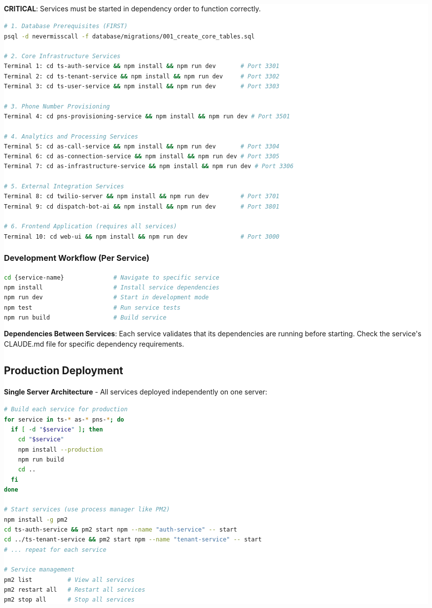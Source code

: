 **CRITICAL**: Services must be started in dependency order to function correctly.

```bash
# 1. Database Prerequisites (FIRST)
psql -d nevermisscall -f database/migrations/001_create_core_tables.sql

# 2. Core Infrastructure Services
Terminal 1: cd ts-auth-service && npm install && npm run dev       # Port 3301
Terminal 2: cd ts-tenant-service && npm install && npm run dev     # Port 3302 
Terminal 3: cd ts-user-service && npm install && npm run dev       # Port 3303

# 3. Phone Number Provisioning  
Terminal 4: cd pns-provisioning-service && npm install && npm run dev # Port 3501

# 4. Analytics and Processing Services
Terminal 5: cd as-call-service && npm install && npm run dev       # Port 3304
Terminal 6: cd as-connection-service && npm install && npm run dev # Port 3305
Terminal 7: cd as-infrastructure-service && npm install && npm run dev # Port 3306

# 5. External Integration Services
Terminal 8: cd twilio-server && npm install && npm run dev         # Port 3701
Terminal 9: cd dispatch-bot-ai && npm install && npm run dev       # Port 3801

# 6. Frontend Application (requires all services)
Terminal 10: cd web-ui && npm install && npm run dev               # Port 3000
```

### Development Workflow (Per Service)
```bash
cd {service-name}              # Navigate to specific service
npm install                    # Install service dependencies  
npm run dev                    # Start in development mode
npm test                       # Run service tests
npm run build                  # Build service
```

**Dependencies Between Services**: Each service validates that its dependencies are running before starting. Check the service's CLAUDE.md file for specific dependency requirements.

## Production Deployment

**Single Server Architecture** - All services deployed independently on one server:

```bash
# Build each service for production
for service in ts-* as-* pns-*; do
  if [ -d "$service" ]; then
    cd "$service"
    npm install --production
    npm run build
    cd ..
  fi
done

# Start services (use process manager like PM2)
npm install -g pm2
cd ts-auth-service && pm2 start npm --name "auth-service" -- start
cd ../ts-tenant-service && pm2 start npm --name "tenant-service" -- start
# ... repeat for each service

# Service management
pm2 list          # View all services
pm2 restart all   # Restart all services
pm2 stop all      # Stop all services
```
